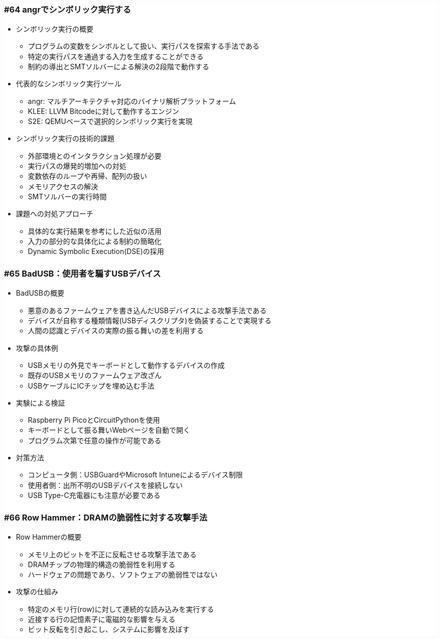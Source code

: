 ### #64 angrでシンボリック実行する

- シンボリック実行の概要
  - プログラムの変数をシンボルとして扱い、実行パスを探索する手法である
  - 特定の実行パスを通過する入力を生成することができる
  - 制約の導出とSMTソルバーによる解決の2段階で動作する

- 代表的なシンボリック実行ツール
  - angr: マルチアーキテクチャ対応のバイナリ解析プラットフォーム
  - KLEE: LLVM Bitcodeに対して動作するエンジン
  - S2E: QEMUベースで選択的シンボリック実行を実現

- シンボリック実行の技術的課題
  - 外部環境とのインタラクション処理が必要
  - 実行パスの爆発的増加への対処
  - 変数依存のループや再帰、配列の扱い
  - メモリアクセスの解決
  - SMTソルバーの実行時間

- 課題への対処アプローチ
  - 具体的な実行結果を参考にした近似の活用
  - 入力の部分的な具体化による制約の簡略化
  - Dynamic Symbolic Execution(DSE)の採用

### #65 BadUSB：使用者を騙すUSBデバイス

- BadUSBの概要
  - 悪意のあるファームウェアを書き込んだUSBデバイスによる攻撃手法である
  - デバイスが自称する種類情報(USBディスクリプタ)を偽装することで実現する
  - 人間の認識とデバイスの実際の振る舞いの差を利用する

- 攻撃の具体例
  - USBメモリの外見でキーボードとして動作するデバイスの作成
  - 既存のUSBメモリのファームウェア改ざん
  - USBケーブルにICチップを埋め込む手法

- 実験による検証
  - Raspberry Pi PicoとCircuitPythonを使用
  - キーボードとして振る舞いWebページを自動で開く
  - プログラム次第で任意の操作が可能である

- 対策方法
  - コンピュータ側：USBGuardやMicrosoft Intuneによるデバイス制限
  - 使用者側：出所不明のUSBデバイスを接続しない
  - USB Type-C充電器にも注意が必要である

### #66 Row Hammer：DRAMの脆弱性に対する攻撃手法

- Row Hammerの概要
  - メモリ上のビットを不正に反転させる攻撃手法である
  - DRAMチップの物理的構造の脆弱性を利用する
  - ハードウェアの問題であり、ソフトウェアの脆弱性ではない

- 攻撃の仕組み
  - 特定のメモリ行(row)に対して連続的な読み込みを実行する
  - 近接する行の記憶素子に電磁的な影響を与える
  - ビット反転を引き起こし、システムに影響を及ぼす
